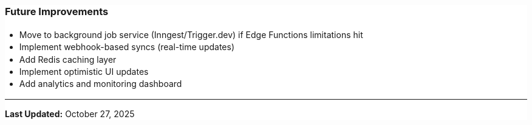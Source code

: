 ### Future Improvements
- Move to background job service (Inngest/Trigger.dev) if Edge Functions limitations hit
- Implement webhook-based syncs (real-time updates)
- Add Redis caching layer
- Implement optimistic UI updates
- Add analytics and monitoring dashboard

---

**Last Updated:** October 27, 2025
